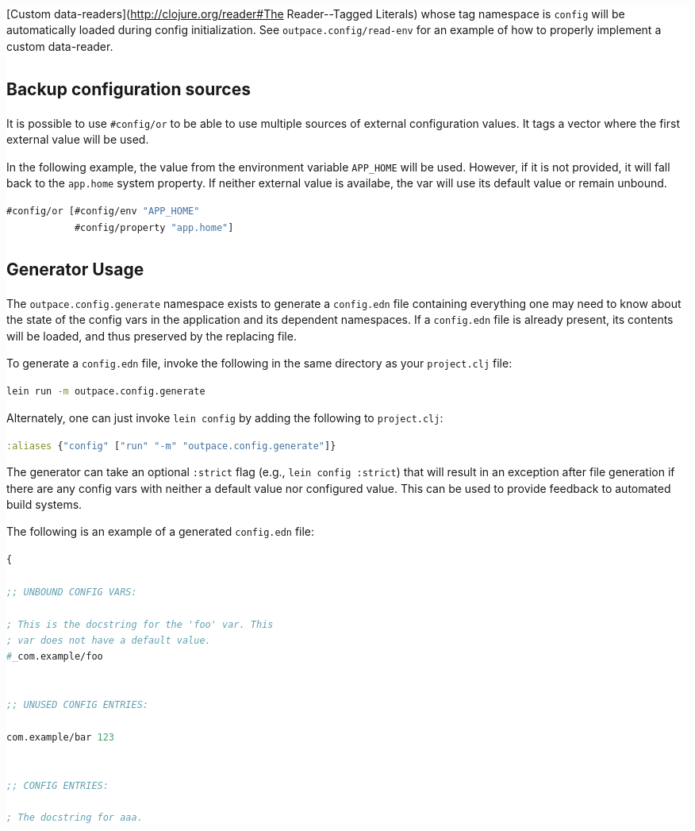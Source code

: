 [Custom data-readers](http://clojure.org/reader#The Reader--Tagged Literals)
whose tag namespace is `config` will be automatically loaded during config
initialization. See `outpace.config/read-env` for an example of how to properly
implement a custom data-reader.


## Backup configuration sources

It is possible to use `#config/or` to be able to use multiple sources of
external configuration values.  It tags a vector where the first external value
will be used.

In the following example, the value from the environment variable `APP_HOME`
will be used.  However, if it is not provided, it will fall back to the
`app.home` system property.  If neither external value is availabe, the var
will use its default value or remain unbound.

```clojure
#config/or [#config/env "APP_HOME"
            #config/property "app.home"]
```


## Generator Usage

The `outpace.config.generate` namespace exists to generate a `config.edn` file
containing everything one may need to know about the state of the config vars in
the application and its dependent namespaces. If a `config.edn` file is already
present, its contents will be loaded, and thus preserved by the replacing file.

To generate a `config.edn` file, invoke the following in the same directory as
your `project.clj` file:

```bash
lein run -m outpace.config.generate
```

Alternately, one can just invoke `lein config` by adding the following to
`project.clj`:

```clojure
:aliases {"config" ["run" "-m" "outpace.config.generate"]}
```

The generator can take an optional `:strict` flag (e.g., `lein config :strict`)
that will result in an exception after file generation if there are any config
vars with neither a default value nor configured value. This can be used to
provide feedback to automated build systems.

The following is an example of a generated `config.edn` file:

```clojure
{

;; UNBOUND CONFIG VARS:

; This is the docstring for the 'foo' var. This
; var does not have a default value.
#_com.example/foo


;; UNUSED CONFIG ENTRIES:

com.example/bar 123


;; CONFIG ENTRIES:

; The docstring for aaa.
```